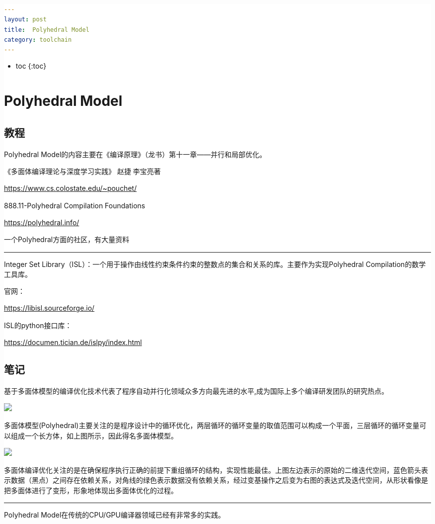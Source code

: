 ```yaml
---
layout: post
title:  Polyhedral Model
category: toolchain 
---
```


* toc
{:toc}

# Polyhedral Model

## 教程

Polyhedral Model的内容主要在《编译原理》（龙书）第十一章——并行和局部优化。

《多面体编译理论与深度学习实践》 赵捷 李宝亮著

https://www.cs.colostate.edu/~pouchet/

888.11-Polyhedral Compilation Foundations

https://polyhedral.info/

一个Polyhedral方面的社区，有大量资料

---

Integer Set Library（ISL）：一个用于操作由线性约束条件约束的整数点的集合和关系的库。主要作为实现Polyhedral Compilation的数学工具库。

官网：

https://libisl.sourceforge.io/

ISL的python接口库：

https://documen.tician.de/islpy/index.html

## 笔记

基于多面体模型的编译优化技术代表了程序自动并行化领域众多方向最先进的水平,成为国际上多个编译研发团队的研究热点。

![](/images/img4/Polyhedral.png)

多面体模型(Polyhedral)主要关注的是程序设计中的循环优化，两层循环的循环变量的取值范围可以构成一个平面，三层循环的循环变量可以组成一个长方体，如上图所示，因此得名多面体模型。

![](/images/img4/Polyhedral_2.png)

多面体编译优化关注的是在确保程序执行正确的前提下重组循环的结构，实现性能最佳。上图左边表示的原始的二维迭代空间，蓝色箭头表示数据（黑点）之间存在依赖关系，对角线的绿色表示数据没有依赖关系，经过变基操作之后变为右图的表达式及迭代空间，从形状看像是把多面体进行了变形，形象地体现出多面体优化的过程。

---

Polyhedral Model在传统的CPU/GPU编译器领域已经有非常多的实践。
